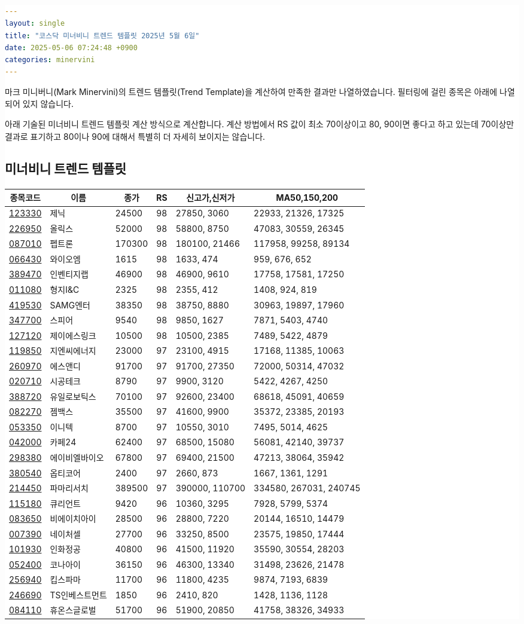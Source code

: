 ```yaml
---
layout: single
title: "코스닥 미너비니 트렌드 템플릿 2025년 5월 6일"
date: 2025-05-06 07:24:48 +0900
categories: minervini
---
```

마크 미니버니(Mark Minervini)의 트렌드 템플릿(Trend Template)을 계산하여 만족한 결과만 나열하였습니다. 필터링에 걸린 종목은 아래에 나열되어 있지 않습니다.

아래 기술된 미너비니 트렌드 템플릿 계산 방식으로 계산합니다. 계산 방법에서 RS 값이 최소 70이상이고 80, 90이면 좋다고 하고 있는데 70이상만 결과로 표기하고 80이나 90에 대해서 특별히 더 자세히 보이지는 않습니다.

## 미너비니 트렌드 템플릿

|종목코드|이름|종가|RS|신고가,신저가|MA50,150,200|
|------|---|---|--|---------|------------|
|[123330](https://finance.daum.net/quotes/A123330)|제닉|24500|98|27850, 3060|22933, 21326, 17325|
|[226950](https://finance.daum.net/quotes/A226950)|올릭스|52000|98|58800, 8750|47083, 30559, 26345|
|[087010](https://finance.daum.net/quotes/A087010)|펩트론|170300|98|180100, 21466|117958, 99258, 89134|
|[066430](https://finance.daum.net/quotes/A066430)|와이오엠|1615|98|1633, 474|959, 676, 652|
|[389470](https://finance.daum.net/quotes/A389470)|인벤티지랩|46900|98|46900, 9610|17758, 17581, 17250|
|[011080](https://finance.daum.net/quotes/A011080)|형지I&C|2325|98|2355, 412|1408, 924, 819|
|[419530](https://finance.daum.net/quotes/A419530)|SAMG엔터|38350|98|38750, 8880|30963, 19897, 17960|
|[347700](https://finance.daum.net/quotes/A347700)|스피어|9540|98|9850, 1627|7871, 5403, 4740|
|[127120](https://finance.daum.net/quotes/A127120)|제이에스링크|10500|98|10500, 2385|7489, 5422, 4879|
|[119850](https://finance.daum.net/quotes/A119850)|지엔씨에너지|23000|97|23100, 4915|17168, 11385, 10063|
|[260970](https://finance.daum.net/quotes/A260970)|에스앤디|91700|97|91700, 27350|72000, 50314, 47032|
|[020710](https://finance.daum.net/quotes/A020710)|시공테크|8790|97|9900, 3120|5422, 4267, 4250|
|[388720](https://finance.daum.net/quotes/A388720)|유일로보틱스|70100|97|92600, 23400|68618, 45091, 40659|
|[082270](https://finance.daum.net/quotes/A082270)|젬백스|35500|97|41600, 9900|35372, 23385, 20193|
|[053350](https://finance.daum.net/quotes/A053350)|이니텍|8700|97|10550, 3010|7495, 5014, 4625|
|[042000](https://finance.daum.net/quotes/A042000)|카페24|62400|97|68500, 15080|56081, 42140, 39737|
|[298380](https://finance.daum.net/quotes/A298380)|에이비엘바이오|67800|97|69400, 21500|47213, 38064, 35942|
|[380540](https://finance.daum.net/quotes/A380540)|옵티코어|2400|97|2660, 873|1667, 1361, 1291|
|[214450](https://finance.daum.net/quotes/A214450)|파마리서치|389500|97|390000, 110700|334580, 267031, 240745|
|[115180](https://finance.daum.net/quotes/A115180)|큐리언트|9420|96|10360, 3295|7928, 5799, 5374|
|[083650](https://finance.daum.net/quotes/A083650)|비에이치아이|28500|96|28800, 7220|20144, 16510, 14479|
|[007390](https://finance.daum.net/quotes/A007390)|네이처셀|27700|96|33250, 8500|23575, 19850, 17444|
|[101930](https://finance.daum.net/quotes/A101930)|인화정공|40800|96|41500, 11920|35590, 30554, 28203|
|[052400](https://finance.daum.net/quotes/A052400)|코나아이|36150|96|46300, 13340|31498, 23626, 21478|
|[256940](https://finance.daum.net/quotes/A256940)|킵스파마|11700|96|11800, 4235|9874, 7193, 6839|
|[246690](https://finance.daum.net/quotes/A246690)|TS인베스트먼트|1850|96|2410, 820|1428, 1136, 1128|
|[084110](https://finance.daum.net/quotes/A084110)|휴온스글로벌|51700|96|51900, 20850|41758, 38326, 34933|